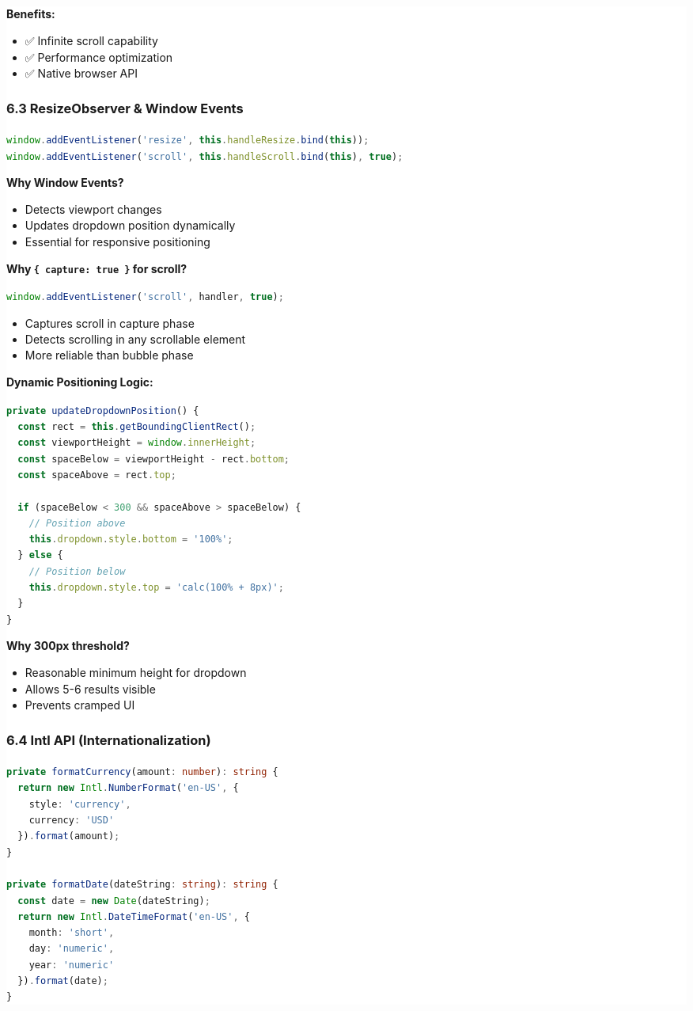 **Benefits:**
- ✅ Infinite scroll capability
- ✅ Performance optimization
- ✅ Native browser API

### 6.3 ResizeObserver & Window Events

```typescript
window.addEventListener('resize', this.handleResize.bind(this));
window.addEventListener('scroll', this.handleScroll.bind(this), true);
```

**Why Window Events?**
- Detects viewport changes
- Updates dropdown position dynamically
- Essential for responsive positioning

**Why `{ capture: true }` for scroll?**
```typescript
window.addEventListener('scroll', handler, true);
```
- Captures scroll in capture phase
- Detects scrolling in any scrollable element
- More reliable than bubble phase

**Dynamic Positioning Logic:**
```typescript
private updateDropdownPosition() {
  const rect = this.getBoundingClientRect();
  const viewportHeight = window.innerHeight;
  const spaceBelow = viewportHeight - rect.bottom;
  const spaceAbove = rect.top;

  if (spaceBelow < 300 && spaceAbove > spaceBelow) {
    // Position above
    this.dropdown.style.bottom = '100%';
  } else {
    // Position below
    this.dropdown.style.top = 'calc(100% + 8px)';
  }
}
```

**Why 300px threshold?**
- Reasonable minimum height for dropdown
- Allows 5-6 results visible
- Prevents cramped UI

### 6.4 Intl API (Internationalization)

```typescript
private formatCurrency(amount: number): string {
  return new Intl.NumberFormat('en-US', {
    style: 'currency',
    currency: 'USD'
  }).format(amount);
}

private formatDate(dateString: string): string {
  const date = new Date(dateString);
  return new Intl.DateTimeFormat('en-US', {
    month: 'short',
    day: 'numeric',
    year: 'numeric'
  }).format(date);
}
```
